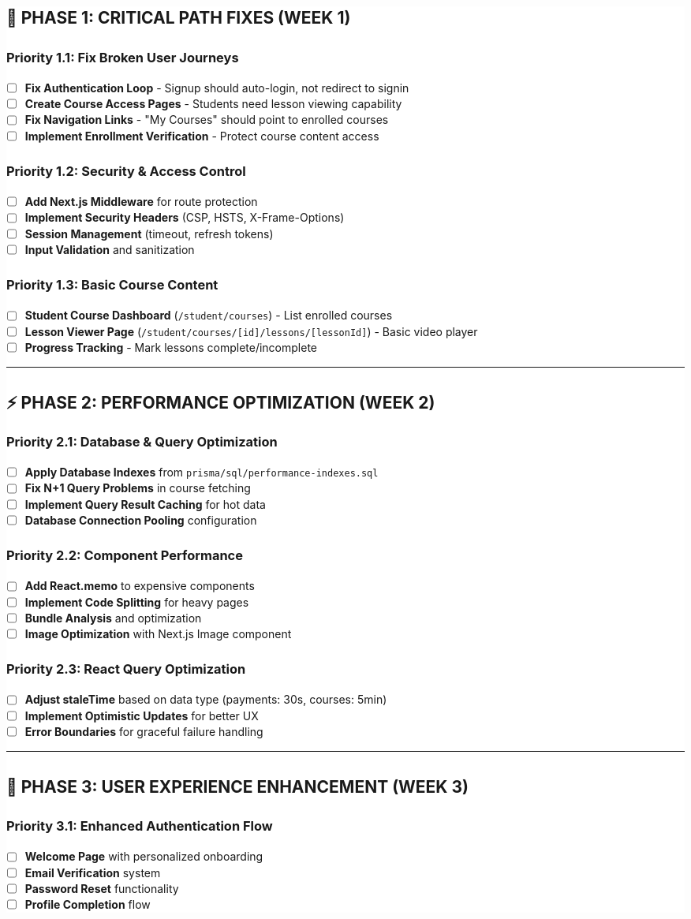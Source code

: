 ## 🚨 PHASE 1: CRITICAL PATH FIXES (WEEK 1)

### **Priority 1.1: Fix Broken User Journeys**
- [ ] **Fix Authentication Loop** - Signup should auto-login, not redirect to signin
- [ ] **Create Course Access Pages** - Students need lesson viewing capability
- [ ] **Fix Navigation Links** - "My Courses" should point to enrolled courses
- [ ] **Implement Enrollment Verification** - Protect course content access

### **Priority 1.2: Security & Access Control**
- [ ] **Add Next.js Middleware** for route protection
- [ ] **Implement Security Headers** (CSP, HSTS, X-Frame-Options)
- [ ] **Session Management** (timeout, refresh tokens)
- [ ] **Input Validation** and sanitization

### **Priority 1.3: Basic Course Content**
- [ ] **Student Course Dashboard** (`/student/courses`) - List enrolled courses
- [ ] **Lesson Viewer Page** (`/student/courses/[id]/lessons/[lessonId]`) - Basic video player
- [ ] **Progress Tracking** - Mark lessons complete/incomplete

---

## ⚡ PHASE 2: PERFORMANCE OPTIMIZATION (WEEK 2)

### **Priority 2.1: Database & Query Optimization**
- [ ] **Apply Database Indexes** from `prisma/sql/performance-indexes.sql`
- [ ] **Fix N+1 Query Problems** in course fetching
- [ ] **Implement Query Result Caching** for hot data
- [ ] **Database Connection Pooling** configuration

### **Priority 2.2: Component Performance**
- [ ] **Add React.memo** to expensive components
- [ ] **Implement Code Splitting** for heavy pages
- [ ] **Bundle Analysis** and optimization
- [ ] **Image Optimization** with Next.js Image component

### **Priority 2.3: React Query Optimization**
- [ ] **Adjust staleTime** based on data type (payments: 30s, courses: 5min)
- [ ] **Implement Optimistic Updates** for better UX
- [ ] **Error Boundaries** for graceful failure handling

---

## 🎨 PHASE 3: USER EXPERIENCE ENHANCEMENT (WEEK 3)

### **Priority 3.1: Enhanced Authentication Flow**
- [ ] **Welcome Page** with personalized onboarding
- [ ] **Email Verification** system
- [ ] **Password Reset** functionality
- [ ] **Profile Completion** flow
